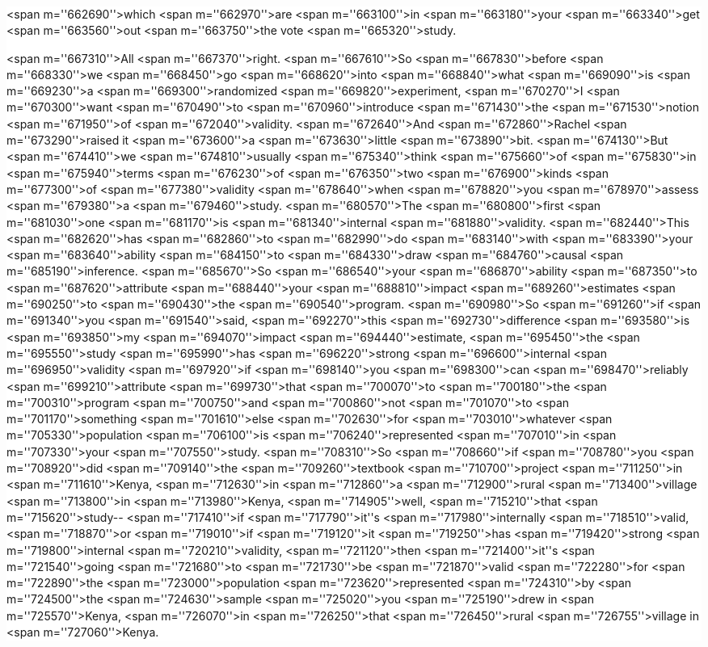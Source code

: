   <span m=''662690''>which</span> <span m=''662970''>are</span> <span m=''663100''>in</span>
  <span m=''663180''>your</span> <span m=''663340''>get</span> <span m=''663560''>out</span>
  <span m=''663750''>the vote</span> <span m=''665320''>study.</span> </p><p><span
  m=''667310''>All</span> <span m=''667370''>right.</span> <span m=''667610''>So</span>
  <span m=''667830''>before</span> <span m=''668330''>we</span> <span m=''668450''>go</span>
  <span m=''668620''>into</span> <span m=''668840''>what</span> <span m=''669090''>is</span>
  <span m=''669230''>a</span> <span m=''669300''>randomized</span> <span m=''669820''>experiment,</span>
  <span m=''670270''>I</span> <span m=''670300''>want</span> <span m=''670490''>to</span>
  <span m=''670960''>introduce</span> <span m=''671430''>the</span> <span m=''671530''>notion</span>
  <span m=''671950''>of</span> <span m=''672040''>validity.</span> <span m=''672640''>And</span>
  <span m=''672860''>Rachel</span> <span m=''673290''>raised it</span> <span m=''673600''>a</span>
  <span m=''673630''>little</span> <span m=''673890''>bit.</span> <span m=''674130''>But</span>
  <span m=''674410''>we</span> <span m=''674810''>usually</span> <span m=''675340''>think</span>
  <span m=''675660''>of</span> <span m=''675830''>in</span> <span m=''675940''>terms</span>
  <span m=''676230''>of</span> <span m=''676350''>two</span> <span m=''676900''>kinds</span>
  <span m=''677300''>of</span> <span m=''677380''>validity</span> <span m=''678640''>when</span>
  <span m=''678820''>you</span> <span m=''678970''>assess</span> <span m=''679380''>a</span>
  <span m=''679460''>study.</span> <span m=''680570''>The</span> <span m=''680800''>first</span>
  <span m=''681030''>one</span> <span m=''681170''>is</span> <span m=''681340''>internal</span>
  <span m=''681880''>validity.</span> <span m=''682440''>This</span> <span m=''682620''>has</span>
  <span m=''682860''>to</span> <span m=''682990''>do</span> <span m=''683140''>with</span>
  <span m=''683390''>your</span> <span m=''683640''>ability</span> <span m=''684150''>to</span>
  <span m=''684330''>draw</span> <span m=''684760''>causal</span> <span m=''685190''>inference.</span>
  <span m=''685670''>So</span> <span m=''686540''>your</span> <span m=''686870''>ability</span>
  <span m=''687350''>to</span> <span m=''687620''>attribute</span> <span m=''688440''>your</span>
  <span m=''688810''>impact</span> <span m=''689260''>estimates</span> <span m=''690250''>to</span>
  <span m=''690430''>the</span> <span m=''690540''>program.</span> <span m=''690980''>So</span>
  <span m=''691260''>if</span> <span m=''691340''>you</span> <span m=''691540''>said,</span>
  <span m=''692270''>this</span> <span m=''692730''>difference</span> <span m=''693580''>is</span>
  <span m=''693850''>my</span> <span m=''694070''>impact</span> <span m=''694440''>estimate,</span>
  <span m=''695450''>the</span> <span m=''695550''>study</span> <span m=''695990''>has</span>
  <span m=''696220''>strong</span> <span m=''696600''>internal</span> <span m=''696950''>validity</span>
  <span m=''697920''>if</span> <span m=''698140''>you</span> <span m=''698300''>can</span>
  <span m=''698470''>reliably</span> <span m=''699210''>attribute</span> <span m=''699730''>that</span>
  <span m=''700070''>to</span> <span m=''700180''>the</span> <span m=''700310''>program</span>
  <span m=''700750''>and</span> <span m=''700860''>not</span> <span m=''701070''>to</span>
  <span m=''701170''>something</span> <span m=''701610''>else</span> <span m=''702630''>for</span>
  <span m=''703010''>whatever</span> <span m=''705330''>population</span> <span m=''706100''>is</span>
  <span m=''706240''>represented</span> <span m=''707010''>in</span> <span m=''707330''>your</span>
  <span m=''707550''>study.</span> <span m=''708310''>So</span> <span m=''708660''>if</span>
  <span m=''708780''>you</span> <span m=''708920''>did</span> <span m=''709140''>the</span>
  <span m=''709260''>textbook</span> <span m=''710700''>project</span> <span m=''711250''>in</span>
  <span m=''711610''>Kenya,</span> <span m=''712630''>in</span> <span m=''712860''>a</span>
  <span m=''712900''>rural</span> <span m=''713400''>village</span> <span m=''713800''>in</span>
  <span m=''713980''>Kenya,</span> <span m=''714905''>well,</span> <span m=''715210''>that</span>
  <span m=''715620''>study--</span> <span m=''717410''>if</span> <span m=''717790''>it''s</span>
  <span m=''717980''>internally</span> <span m=''718510''>valid,</span> <span m=''718870''>or</span>
  <span m=''719010''>if</span> <span m=''719120''>it</span> <span m=''719250''>has</span>
  <span m=''719420''>strong</span> <span m=''719800''>internal</span> <span m=''720210''>validity,</span>
  <span m=''721120''>then</span> <span m=''721400''>it''s</span> <span m=''721540''>going</span>
  <span m=''721680''>to</span> <span m=''721730''>be</span> <span m=''721870''>valid</span>
  <span m=''722280''>for</span> <span m=''722890''>the</span> <span m=''723000''>population</span>
  <span m=''723620''>represented</span> <span m=''724310''>by</span> <span m=''724500''>the</span>
  <span m=''724630''>sample</span> <span m=''725020''>you</span> <span m=''725190''>drew
  in</span> <span m=''725570''>Kenya,</span> <span m=''726070''>in</span> <span m=''726250''>that</span>
  <span m=''726450''>rural</span> <span m=''726755''>village in</span> <span m=''727060''>Kenya.</span>